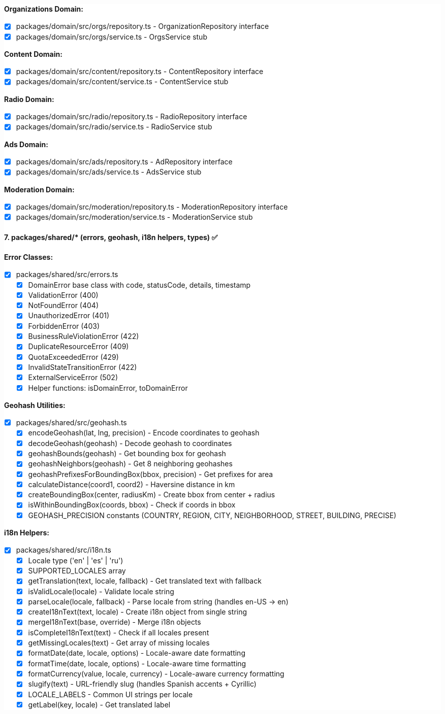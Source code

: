 **Organizations Domain:**
- [x] packages/domain/src/orgs/repository.ts - OrganizationRepository interface
- [x] packages/domain/src/orgs/service.ts - OrgsService stub

**Content Domain:**
- [x] packages/domain/src/content/repository.ts - ContentRepository interface
- [x] packages/domain/src/content/service.ts - ContentService stub

**Radio Domain:**
- [x] packages/domain/src/radio/repository.ts - RadioRepository interface
- [x] packages/domain/src/radio/service.ts - RadioService stub

**Ads Domain:**
- [x] packages/domain/src/ads/repository.ts - AdRepository interface
- [x] packages/domain/src/ads/service.ts - AdsService stub

**Moderation Domain:**
- [x] packages/domain/src/moderation/repository.ts - ModerationRepository interface
- [x] packages/domain/src/moderation/service.ts - ModerationService stub

#### 7. packages/shared/* (errors, geohash, i18n helpers, types) ✅

**Error Classes:**
- [x] packages/shared/src/errors.ts
  - [x] DomainError base class with code, statusCode, details, timestamp
  - [x] ValidationError (400)
  - [x] NotFoundError (404)
  - [x] UnauthorizedError (401)
  - [x] ForbiddenError (403)
  - [x] BusinessRuleViolationError (422)
  - [x] DuplicateResourceError (409)
  - [x] QuotaExceededError (429)
  - [x] InvalidStateTransitionError (422)
  - [x] ExternalServiceError (502)
  - [x] Helper functions: isDomainError, toDomainError

**Geohash Utilities:**
- [x] packages/shared/src/geohash.ts
  - [x] encodeGeohash(lat, lng, precision) - Encode coordinates to geohash
  - [x] decodeGeohash(geohash) - Decode geohash to coordinates
  - [x] geohashBounds(geohash) - Get bounding box for geohash
  - [x] geohashNeighbors(geohash) - Get 8 neighboring geohashes
  - [x] geohashPrefixesForBoundingBox(bbox, precision) - Get prefixes for area
  - [x] calculateDistance(coord1, coord2) - Haversine distance in km
  - [x] createBoundingBox(center, radiusKm) - Create bbox from center + radius
  - [x] isWithinBoundingBox(coords, bbox) - Check if coords in bbox
  - [x] GEOHASH_PRECISION constants (COUNTRY, REGION, CITY, NEIGHBORHOOD, STREET, BUILDING, PRECISE)

**i18n Helpers:**
- [x] packages/shared/src/i18n.ts
  - [x] Locale type ('en' | 'es' | 'ru')
  - [x] SUPPORTED_LOCALES array
  - [x] getTranslation(text, locale, fallback) - Get translated text with fallback
  - [x] isValidLocale(locale) - Validate locale string
  - [x] parseLocale(locale, fallback) - Parse locale from string (handles en-US → en)
  - [x] createI18nText(text, locale) - Create i18n object from single string
  - [x] mergeI18nText(base, override) - Merge i18n objects
  - [x] isCompleteI18nText(text) - Check if all locales present
  - [x] getMissingLocales(text) - Get array of missing locales
  - [x] formatDate(date, locale, options) - Locale-aware date formatting
  - [x] formatTime(date, locale, options) - Locale-aware time formatting
  - [x] formatCurrency(value, locale, currency) - Locale-aware currency formatting
  - [x] slugify(text) - URL-friendly slug (handles Spanish accents + Cyrillic)
  - [x] LOCALE_LABELS - Common UI strings per locale
  - [x] getLabel(key, locale) - Get translated label
